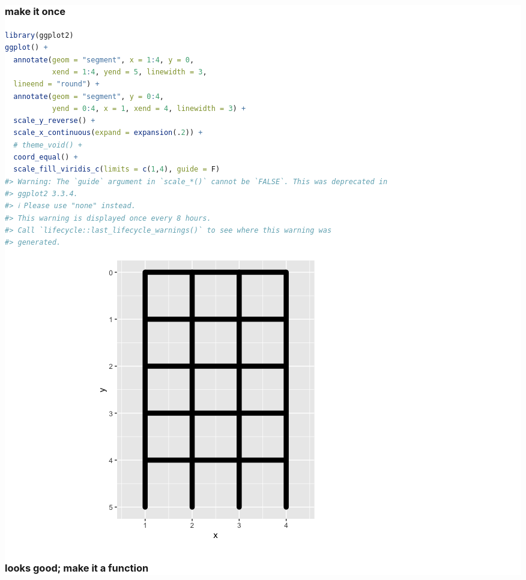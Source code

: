 ### make it once

``` r
library(ggplot2)
ggplot() + 
  annotate(geom = "segment", x = 1:4, y = 0, 
           xend = 1:4, yend = 5, linewidth = 3,
  lineend = "round") + 
  annotate(geom = "segment", y = 0:4, 
           yend = 0:4, x = 1, xend = 4, linewidth = 3) + 
  scale_y_reverse() + 
  scale_x_continuous(expand = expansion(.2)) +
  # theme_void() + 
  coord_equal() +
  scale_fill_viridis_c(limits = c(1,4), guide = F)
#> Warning: The `guide` argument in `scale_*()` cannot be `FALSE`. This was deprecated in
#> ggplot2 3.3.4.
#> ℹ Please use "none" instead.
#> This warning is displayed once every 8 hours.
#> Call `lifecycle::last_lifecycle_warnings()` to see where this warning was
#> generated.
```

![](READMEnew_files/figure-gfm/unnamed-chunk-15-1.png)

### looks good; make it a function
